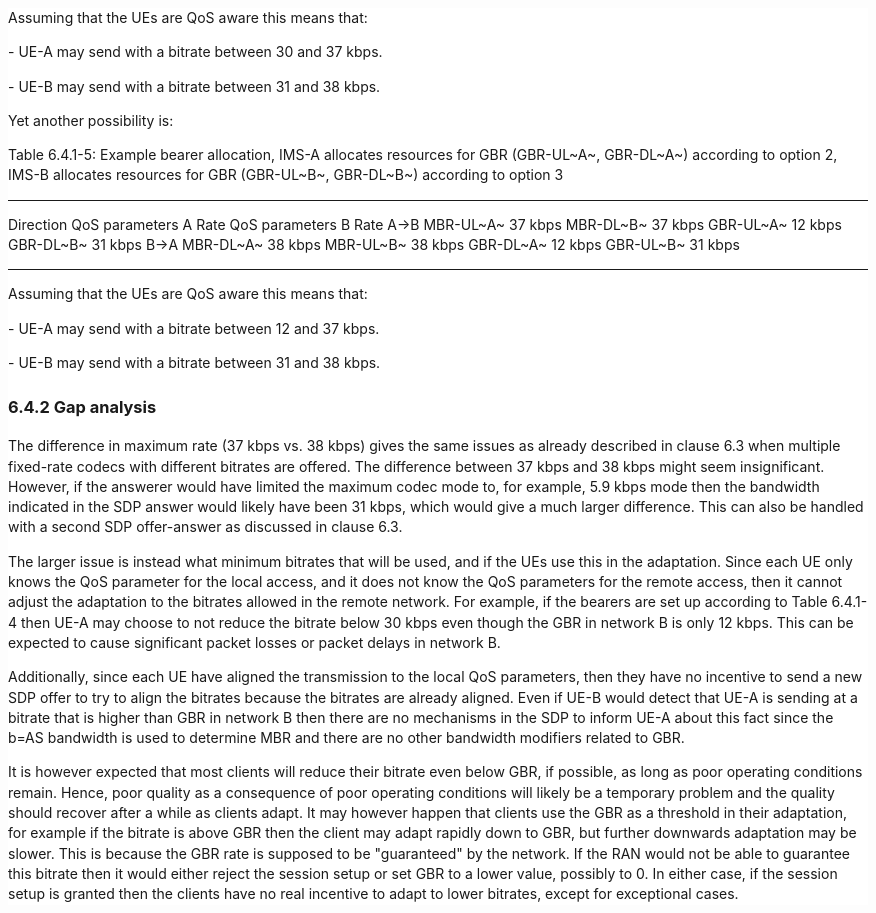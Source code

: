 Assuming that the UEs are QoS aware this means that:

\- UE-A may send with a bitrate between 30 and 37 kbps.

\- UE-B may send with a bitrate between 31 and 38 kbps.

Yet another possibility is:

Table 6.4.1-5: Example bearer allocation, IMS-A allocates resources for
GBR (GBR-UL~A~, GBR-DL~A~) according to option 2, IMS-B allocates
resources for GBR (GBR-UL~B~, GBR-DL~B~) according to option 3

  ----------- ------------------ --------- ------------------ ---------
  Direction   QoS parameters A   Rate      QoS parameters B   Rate
  A-\>B       MBR-UL~A~          37 kbps   MBR-DL~B~          37 kbps
              GBR-UL~A~          12 kbps   GBR-DL~B~          31 kbps
  B-\>A       MBR-DL~A~          38 kbps   MBR-UL~B~          38 kbps
              GBR-DL~A~          12 kbps   GBR-UL~B~          31 kbps
  ----------- ------------------ --------- ------------------ ---------

Assuming that the UEs are QoS aware this means that:

\- UE-A may send with a bitrate between 12 and 37 kbps.

\- UE-B may send with a bitrate between 31 and 38 kbps.

### 6.4.2 Gap analysis

The difference in maximum rate (37 kbps vs. 38 kbps) gives the same
issues as already described in clause 6.3 when multiple fixed-rate
codecs with different bitrates are offered. The difference between 37
kbps and 38 kbps might seem insignificant. However, if the answerer
would have limited the maximum codec mode to, for example, 5.9 kbps mode
then the bandwidth indicated in the SDP answer would likely have been 31
kbps, which would give a much larger difference. This can also be
handled with a second SDP offer-answer as discussed in clause 6.3.

The larger issue is instead what minimum bitrates that will be used, and
if the UEs use this in the adaptation. Since each UE only knows the QoS
parameter for the local access, and it does not know the QoS parameters
for the remote access, then it cannot adjust the adaptation to the
bitrates allowed in the remote network. For example, if the bearers are
set up according to Table 6.4.1-4 then UE-A may choose to not reduce the
bitrate below 30 kbps even though the GBR in network B is only 12 kbps.
This can be expected to cause significant packet losses or packet delays
in network B.

Additionally, since each UE have aligned the transmission to the local
QoS parameters, then they have no incentive to send a new SDP offer to
try to align the bitrates because the bitrates are already aligned. Even
if UE-B would detect that UE-A is sending at a bitrate that is higher
than GBR in network B then there are no mechanisms in the SDP to inform
UE-A about this fact since the b=AS bandwidth is used to determine MBR
and there are no other bandwidth modifiers related to GBR.

It is however expected that most clients will reduce their bitrate even
below GBR, if possible, as long as poor operating conditions remain.
Hence, poor quality as a consequence of poor operating conditions will
likely be a temporary problem and the quality should recover after a
while as clients adapt. It may however happen that clients use the GBR
as a threshold in their adaptation, for example if the bitrate is above
GBR then the client may adapt rapidly down to GBR, but further downwards
adaptation may be slower. This is because the GBR rate is supposed to be
\"guaranteed\" by the network. If the RAN would not be able to guarantee
this bitrate then it would either reject the session setup or set GBR to
a lower value, possibly to 0. In either case, if the session setup is
granted then the clients have no real incentive to adapt to lower
bitrates, except for exceptional cases.

